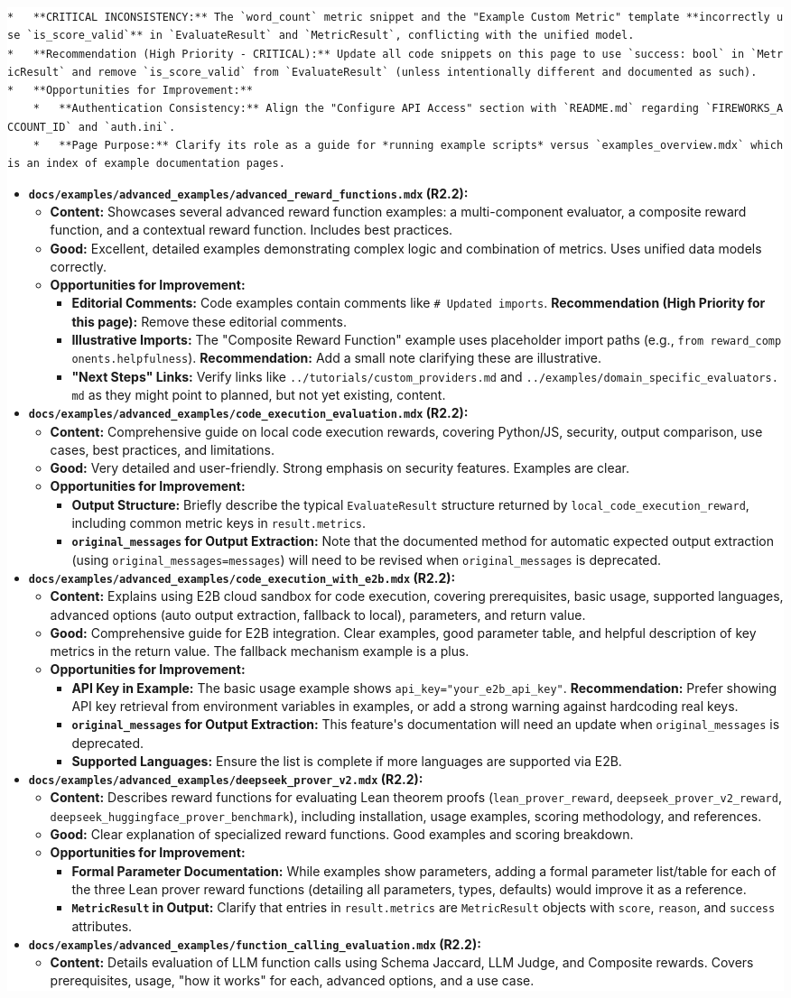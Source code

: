     *   **CRITICAL INCONSISTENCY:** The `word_count` metric snippet and the "Example Custom Metric" template **incorrectly use `is_score_valid`** in `EvaluateResult` and `MetricResult`, conflicting with the unified model.
    *   **Recommendation (High Priority - CRITICAL):** Update all code snippets on this page to use `success: bool` in `MetricResult` and remove `is_score_valid` from `EvaluateResult` (unless intentionally different and documented as such).
    *   **Opportunities for Improvement:**
        *   **Authentication Consistency:** Align the "Configure API Access" section with `README.md` regarding `FIREWORKS_ACCOUNT_ID` and `auth.ini`.
        *   **Page Purpose:** Clarify its role as a guide for *running example scripts* versus `examples_overview.mdx` which is an index of example documentation pages.
*   **`docs/examples/advanced_examples/advanced_reward_functions.mdx` (R2.2):**
    *   **Content:** Showcases several advanced reward function examples: a multi-component evaluator, a composite reward function, and a contextual reward function. Includes best practices.
    *   **Good:** Excellent, detailed examples demonstrating complex logic and combination of metrics. Uses unified data models correctly.
    *   **Opportunities for Improvement:**
        *   **Editorial Comments:** Code examples contain comments like `# Updated imports`. **Recommendation (High Priority for this page):** Remove these editorial comments.
        *   **Illustrative Imports:** The "Composite Reward Function" example uses placeholder import paths (e.g., `from reward_components.helpfulness`). **Recommendation:** Add a small note clarifying these are illustrative.
        *   **"Next Steps" Links:** Verify links like `../tutorials/custom_providers.md` and `../examples/domain_specific_evaluators.md` as they might point to planned, but not yet existing, content.
*   **`docs/examples/advanced_examples/code_execution_evaluation.mdx` (R2.2):**
    *   **Content:** Comprehensive guide on local code execution rewards, covering Python/JS, security, output comparison, use cases, best practices, and limitations.
    *   **Good:** Very detailed and user-friendly. Strong emphasis on security features. Examples are clear.
    *   **Opportunities for Improvement:**
        *   **Output Structure:** Briefly describe the typical `EvaluateResult` structure returned by `local_code_execution_reward`, including common metric keys in `result.metrics`.
        *   **`original_messages` for Output Extraction:** Note that the documented method for automatic expected output extraction (using `original_messages=messages`) will need to be revised when `original_messages` is deprecated.
*   **`docs/examples/advanced_examples/code_execution_with_e2b.mdx` (R2.2):**
    *   **Content:** Explains using E2B cloud sandbox for code execution, covering prerequisites, basic usage, supported languages, advanced options (auto output extraction, fallback to local), parameters, and return value.
    *   **Good:** Comprehensive guide for E2B integration. Clear examples, good parameter table, and helpful description of key metrics in the return value. The fallback mechanism example is a plus.
    *   **Opportunities for Improvement:**
        *   **API Key in Example:** The basic usage example shows `api_key="your_e2b_api_key"`. **Recommendation:** Prefer showing API key retrieval from environment variables in examples, or add a strong warning against hardcoding real keys.
        *   **`original_messages` for Output Extraction:** This feature's documentation will need an update when `original_messages` is deprecated.
        *   **Supported Languages:** Ensure the list is complete if more languages are supported via E2B.
*   **`docs/examples/advanced_examples/deepseek_prover_v2.mdx` (R2.2):**
    *   **Content:** Describes reward functions for evaluating Lean theorem proofs (`lean_prover_reward`, `deepseek_prover_v2_reward`, `deepseek_huggingface_prover_benchmark`), including installation, usage examples, scoring methodology, and references.
    *   **Good:** Clear explanation of specialized reward functions. Good examples and scoring breakdown.
    *   **Opportunities for Improvement:**
        *   **Formal Parameter Documentation:** While examples show parameters, adding a formal parameter list/table for each of the three Lean prover reward functions (detailing all parameters, types, defaults) would improve it as a reference.
        *   **`MetricResult` in Output:** Clarify that entries in `result.metrics` are `MetricResult` objects with `score`, `reason`, and `success` attributes.
*   **`docs/examples/advanced_examples/function_calling_evaluation.mdx` (R2.2):**
    *   **Content:** Details evaluation of LLM function calls using Schema Jaccard, LLM Judge, and Composite rewards. Covers prerequisites, usage, "how it works" for each, advanced options, and a use case.